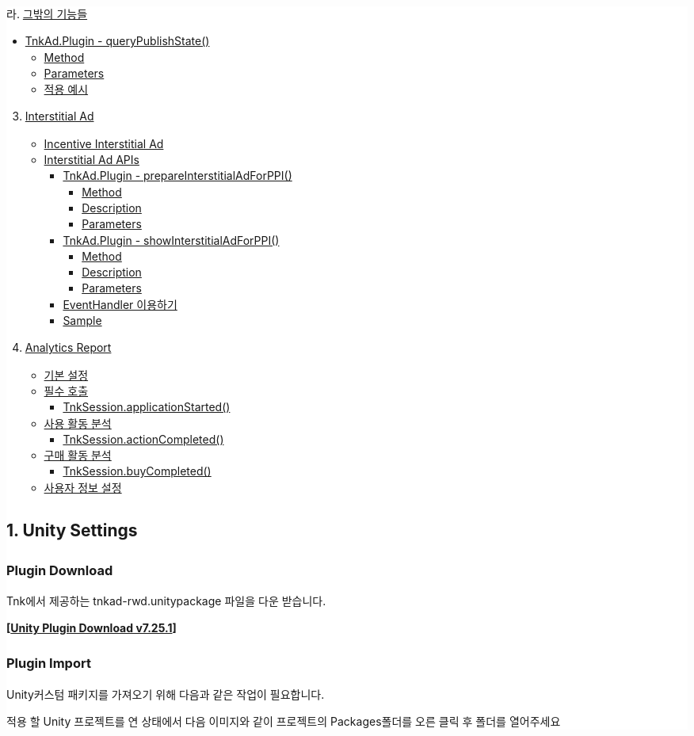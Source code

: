    라. [그밖의 기능들](#라-그밖의-기능들)

   * [TnkAd.Plugin - queryPublishState()](#tnkadplugin---querypublishstate)
     * [Method](#method-7)
     * [Parameters](#parameters-7)
     * [적용 예시](#적용-예시-3)

3. [Interstitial Ad](#3-interstitial-ad)
   * [Incentive Interstitial Ad](#incentive-interstitial-ad)
   * [Interstitial Ad APIs](#interstitial-ad-apis)
     * [TnkAd.Plugin - prepareInterstitialAdForPPI()](#tnkadplugin---prepareinterstitialadforppi)
       * [Method](#method-8)
       * [Description](#description-6)
       * [Parameters](#parameters-8)
     * [TnkAd.Plugin - showInterstitialAdForPPI()](#tnkadplugin---showinterstitialadforppi)
       * [Method](#method-9)
       * [Description](#description-7)
       * [Parameters](#parameters-9)
     * [EventHandler 이용하기](#eventhandler-이용하기)
     * [Sample](#sample)

4. [Analytics Report](#4-analytics-report)

   * [기본 설정](#기본-설정)
   * [필수 호출](#필수-호출)
     * [TnkSession.applicationStarted()](#tnkadplugin---applicationstarted)
   * [사용 활동 분석](#사용-활동-분석)
     * [TnkSession.actionCompleted()](#tnkadplugin---actioncompleted)
   * [구매 활동 분석](#구매-활동-분석)
     * [TnkSession.buyCompleted()](#tnkadplugin---buycompleted)
   * [사용자 정보 설정](#사용자-정보-설정)


## 1. Unity Settings

### Plugin Download

Tnk에서 제공하는 tnkad-rwd.unitypackage 파일을 다운 받습니다.

**[[Unity Plugin Download v7.25.1](./sdk/tnkad_rwd_072502.unitypackage)]**

### Plugin Import

Unity커스텀 패키지를 가져오기 위해 다음과 같은 작업이 필요합니다.

적용 할 Unity 프로젝트를 연 상태에서 다음 이미지와 같이 프로젝트의 Packages폴더를 오른 클릭 후 폴더를 열어주세요
